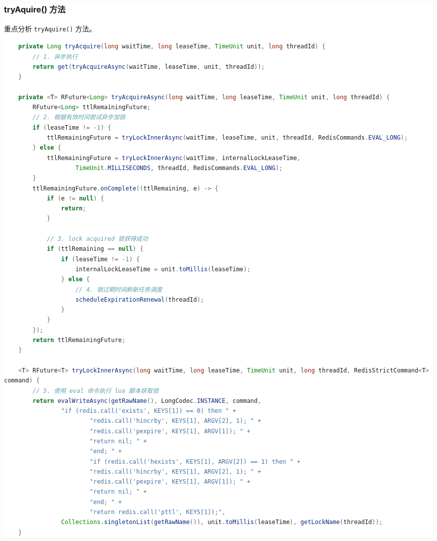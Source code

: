 ### tryAquire() 方法

重点分析 `tryAquire()` 方法。

```java
    private Long tryAcquire(long waitTime, long leaseTime, TimeUnit unit, long threadId) {
        // 1. 异步执行
        return get(tryAcquireAsync(waitTime, leaseTime, unit, threadId));
    }

    private <T> RFuture<Long> tryAcquireAsync(long waitTime, long leaseTime, TimeUnit unit, long threadId) {
        RFuture<Long> ttlRemainingFuture;
        // 2. 根据有效时间尝试异步加锁
        if (leaseTime != -1) {
            ttlRemainingFuture = tryLockInnerAsync(waitTime, leaseTime, unit, threadId, RedisCommands.EVAL_LONG);
        } else {
            ttlRemainingFuture = tryLockInnerAsync(waitTime, internalLockLeaseTime,
                    TimeUnit.MILLISECONDS, threadId, RedisCommands.EVAL_LONG);
        }
        ttlRemainingFuture.onComplete((ttlRemaining, e) -> {
            if (e != null) {
                return;
            }

            // 3. lock acquired 锁获得成功
            if (ttlRemaining == null) {
                if (leaseTime != -1) {
                    internalLockLeaseTime = unit.toMillis(leaseTime);
                } else {
                    // 4. 锁过期时间刷新任务调度
                    scheduleExpirationRenewal(threadId);
                }
            }
        });
        return ttlRemainingFuture;  
    }

    <T> RFuture<T> tryLockInnerAsync(long waitTime, long leaseTime, TimeUnit unit, long threadId, RedisStrictCommand<T> command) {
        // 5. 使用 eval 命令执行 lua 脚本获取锁
        return evalWriteAsync(getRawName(), LongCodec.INSTANCE, command,
                "if (redis.call('exists', KEYS[1]) == 0) then " +
                        "redis.call('hincrby', KEYS[1], ARGV[2], 1); " +
                        "redis.call('pexpire', KEYS[1], ARGV[1]); " +
                        "return nil; " +
                        "end; " +
                        "if (redis.call('hexists', KEYS[1], ARGV[2]) == 1) then " +
                        "redis.call('hincrby', KEYS[1], ARGV[2], 1); " +
                        "redis.call('pexpire', KEYS[1], ARGV[1]); " +
                        "return nil; " +
                        "end; " +
                        "return redis.call('pttl', KEYS[1]);",
                Collections.singletonList(getRawName()), unit.toMillis(leaseTime), getLockName(threadId));
    }
```
